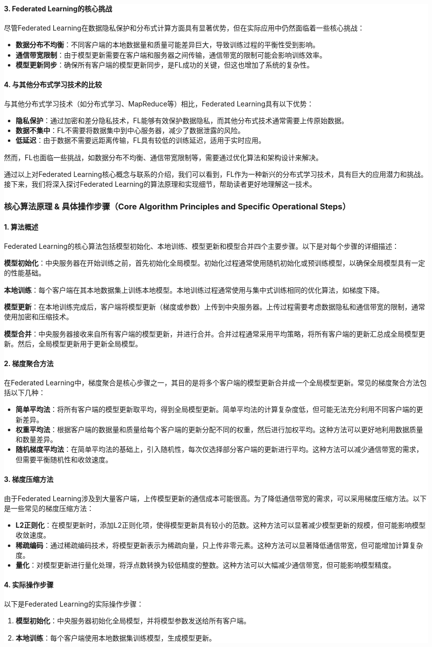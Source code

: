 #### 3. Federated Learning的核心挑战

尽管Federated Learning在数据隐私保护和分布式计算方面具有显著优势，但在实际应用中仍然面临着一些核心挑战：

- **数据分布不均衡**：不同客户端的本地数据量和质量可能差异巨大，导致训练过程的平衡性受到影响。
- **通信带宽限制**：由于模型更新需要在客户端和服务器之间传输，通信带宽的限制可能会影响训练效率。
- **模型更新同步**：确保所有客户端的模型更新同步，是FL成功的关键，但这也增加了系统的复杂性。

#### 4. 与其他分布式学习技术的比较

与其他分布式学习技术（如分布式学习、MapReduce等）相比，Federated Learning具有以下优势：

- **隐私保护**：通过加密和差分隐私技术，FL能够有效保护数据隐私，而其他分布式技术通常需要上传原始数据。
- **数据不集中**：FL不需要将数据集中到中心服务器，减少了数据泄露的风险。
- **低延迟**：由于数据不需要远距离传输，FL具有较低的训练延迟，适用于实时应用。

然而，FL也面临一些挑战，如数据分布不均衡、通信带宽限制等，需要通过优化算法和架构设计来解决。

通过以上对Federated Learning核心概念与联系的介绍，我们可以看到，FL作为一种新兴的分布式学习技术，具有巨大的应用潜力和挑战。接下来，我们将深入探讨Federated Learning的算法原理和实现细节，帮助读者更好地理解这一技术。

### 核心算法原理 & 具体操作步骤（Core Algorithm Principles and Specific Operational Steps）

#### 1. 算法概述

Federated Learning的核心算法包括模型初始化、本地训练、模型更新和模型合并四个主要步骤。以下是对每个步骤的详细描述：

**模型初始化**：中央服务器在开始训练之前，首先初始化全局模型。初始化过程通常使用随机初始化或预训练模型，以确保全局模型具有一定的性能基础。

**本地训练**：每个客户端在其本地数据集上训练本地模型。本地训练过程通常使用与集中式训练相同的优化算法，如梯度下降。

**模型更新**：在本地训练完成后，客户端将模型更新（梯度或参数）上传到中央服务器。上传过程需要考虑数据隐私和通信带宽的限制，通常使用加密和压缩技术。

**模型合并**：中央服务器接收来自所有客户端的模型更新，并进行合并。合并过程通常采用平均策略，将所有客户端的更新汇总成全局模型更新。然后，全局模型更新用于更新全局模型。

#### 2. 梯度聚合方法

在Federated Learning中，梯度聚合是核心步骤之一，其目的是将多个客户端的模型更新合并成一个全局模型更新。常见的梯度聚合方法包括以下几种：

- **简单平均法**：将所有客户端的模型更新取平均，得到全局模型更新。简单平均法的计算复杂度低，但可能无法充分利用不同客户端的更新差异。
- **权重平均法**：根据客户端的数据量和质量给每个客户端的更新分配不同的权重，然后进行加权平均。这种方法可以更好地利用数据质量和数量差异。
- **随机梯度平均法**：在简单平均法的基础上，引入随机性，每次仅选择部分客户端的更新进行平均。这种方法可以减少通信带宽的需求，但需要平衡随机性和收敛速度。

#### 3. 梯度压缩方法

由于Federated Learning涉及到大量客户端，上传模型更新的通信成本可能很高。为了降低通信带宽的需求，可以采用梯度压缩方法。以下是一些常见的梯度压缩方法：

- **L2正则化**：在模型更新时，添加L2正则化项，使得模型更新具有较小的范数。这种方法可以显著减少模型更新的规模，但可能影响模型收敛速度。
- **稀疏编码**：通过稀疏编码技术，将模型更新表示为稀疏向量，只上传非零元素。这种方法可以显著降低通信带宽，但可能增加计算复杂度。
- **量化**：对模型更新进行量化处理，将浮点数转换为较低精度的整数。这种方法可以大幅减少通信带宽，但可能影响模型精度。

#### 4. 实际操作步骤

以下是Federated Learning的实际操作步骤：

1. **模型初始化**：中央服务器初始化全局模型，并将模型参数发送给所有客户端。

2. **本地训练**：每个客户端使用本地数据集训练模型，生成模型更新。
